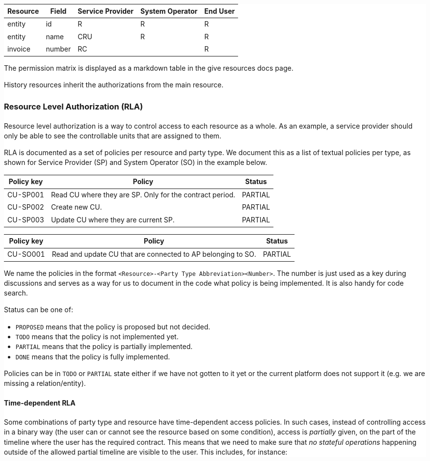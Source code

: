 | Resource | Field  | Service Provider | System Operator | End User |
|----------|--------|------------------|-----------------|----------|
| entity   | id     | R                | R               | R        |
| entity   | name   | CRU              | R               | R        |
| invoice  | number | RC               |                 | R        |

The permission matrix is displayed as a markdown table in the give resources
docs page.

History resources inherit the authorizations from the main resource.

### Resource Level Authorization (RLA)

Resource level authorization is a way to control access to each resource as a
whole. As an example, a service provider should only be able to see the
controllable units that are assigned to them.

RLA is documented as a set of policies per resource and party type. We document this
as a list of textual policies per type, as shown for Service Provider (SP) and
System Operator (SO) in the example below.

| Policy key | Policy                                                   | Status  |
|------------|----------------------------------------------------------|---------|
| CU-SP001   | Read CU where they are SP. Only for the contract period. | PARTIAL |
| CU-SP002   | Create new CU.                                           | PARTIAL |
| CU-SP003   | Update CU where they are current SP.                     | PARTIAL |

| Policy key | Policy                                                       | Status  |
|------------|--------------------------------------------------------------|---------|
| CU-SO001   | Read and update CU that are connected to AP belonging to SO. | PARTIAL |

We name the policies in the format
`<Resource>-<Party Type Abbreviation><Number>`. The number is just used as a key
during discussions and serves as a way for us to document in the code what
policy is being implemented. It is also handy for code search.

Status can be one of:

* `PROPOSED` means that the policy is proposed but not decided.
* `TODO` means that the policy is not implemented yet.
* `PARTIAL` means that the policy is partially implemented.
* `DONE` means that the policy is fully implemented.

Policies can be in `TODO` or `PARTIAL` state either if we have not gotten to it
yet or the current platform does not support it (e.g. we are missing a
relation/entity).

#### Time-dependent RLA

Some combinations of party type and resource have time-dependent access
policies.
In such cases, instead of controlling access in a binary way (the user can or
cannot see the resource based on some condition), access is _partially_ given,
on the part of the timeline where the user has the required contract.
This means that we need to make sure that _no stateful operations_ happening
outside of the allowed partial timeline are visible to the user.
This includes, for instance:
